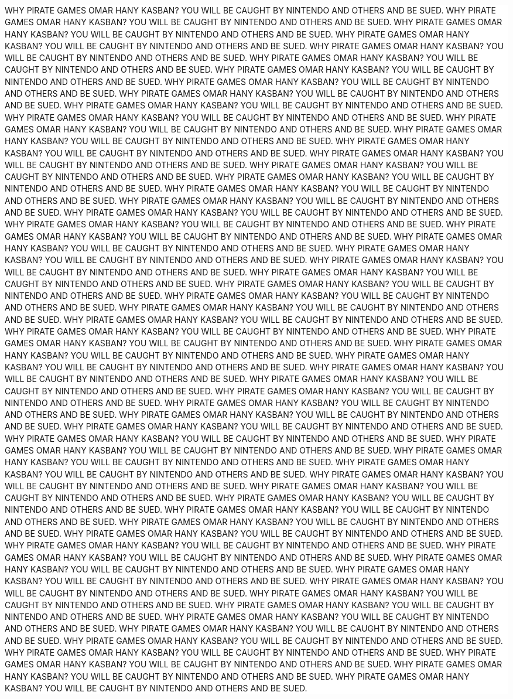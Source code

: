 WHY PIRATE GAMES OMAR HANY KASBAN? YOU WILL BE CAUGHT BY NINTENDO AND OTHERS AND BE SUED.
WHY PIRATE GAMES OMAR HANY KASBAN? YOU WILL BE CAUGHT BY NINTENDO AND OTHERS AND BE SUED.
WHY PIRATE GAMES OMAR HANY KASBAN? YOU WILL BE CAUGHT BY NINTENDO AND OTHERS AND BE SUED.
WHY PIRATE GAMES OMAR HANY KASBAN? YOU WILL BE CAUGHT BY NINTENDO AND OTHERS AND BE SUED.
WHY PIRATE GAMES OMAR HANY KASBAN? YOU WILL BE CAUGHT BY NINTENDO AND OTHERS AND BE SUED.
WHY PIRATE GAMES OMAR HANY KASBAN? YOU WILL BE CAUGHT BY NINTENDO AND OTHERS AND BE SUED.
WHY PIRATE GAMES OMAR HANY KASBAN? YOU WILL BE CAUGHT BY NINTENDO AND OTHERS AND BE SUED.
WHY PIRATE GAMES OMAR HANY KASBAN? YOU WILL BE CAUGHT BY NINTENDO AND OTHERS AND BE SUED.
WHY PIRATE GAMES OMAR HANY KASBAN? YOU WILL BE CAUGHT BY NINTENDO AND OTHERS AND BE SUED.
WHY PIRATE GAMES OMAR HANY KASBAN? YOU WILL BE CAUGHT BY NINTENDO AND OTHERS AND BE SUED.
WHY PIRATE GAMES OMAR HANY KASBAN? YOU WILL BE CAUGHT BY NINTENDO AND OTHERS AND BE SUED.
WHY PIRATE GAMES OMAR HANY KASBAN? YOU WILL BE CAUGHT BY NINTENDO AND OTHERS AND BE SUED.
WHY PIRATE GAMES OMAR HANY KASBAN? YOU WILL BE CAUGHT BY NINTENDO AND OTHERS AND BE SUED.
WHY PIRATE GAMES OMAR HANY KASBAN? YOU WILL BE CAUGHT BY NINTENDO AND OTHERS AND BE SUED.
WHY PIRATE GAMES OMAR HANY KASBAN? YOU WILL BE CAUGHT BY NINTENDO AND OTHERS AND BE SUED.
WHY PIRATE GAMES OMAR HANY KASBAN? YOU WILL BE CAUGHT BY NINTENDO AND OTHERS AND BE SUED.
WHY PIRATE GAMES OMAR HANY KASBAN? YOU WILL BE CAUGHT BY NINTENDO AND OTHERS AND BE SUED.
WHY PIRATE GAMES OMAR HANY KASBAN? YOU WILL BE CAUGHT BY NINTENDO AND OTHERS AND BE SUED.
WHY PIRATE GAMES OMAR HANY KASBAN? YOU WILL BE CAUGHT BY NINTENDO AND OTHERS AND BE SUED.
WHY PIRATE GAMES OMAR HANY KASBAN? YOU WILL BE CAUGHT BY NINTENDO AND OTHERS AND BE SUED.
WHY PIRATE GAMES OMAR HANY KASBAN? YOU WILL BE CAUGHT BY NINTENDO AND OTHERS AND BE SUED.
WHY PIRATE GAMES OMAR HANY KASBAN? YOU WILL BE CAUGHT BY NINTENDO AND OTHERS AND BE SUED.
WHY PIRATE GAMES OMAR HANY KASBAN? YOU WILL BE CAUGHT BY NINTENDO AND OTHERS AND BE SUED.
WHY PIRATE GAMES OMAR HANY KASBAN? YOU WILL BE CAUGHT BY NINTENDO AND OTHERS AND BE SUED.
WHY PIRATE GAMES OMAR HANY KASBAN? YOU WILL BE CAUGHT BY NINTENDO AND OTHERS AND BE SUED.
WHY PIRATE GAMES OMAR HANY KASBAN? YOU WILL BE CAUGHT BY NINTENDO AND OTHERS AND BE SUED.
WHY PIRATE GAMES OMAR HANY KASBAN? YOU WILL BE CAUGHT BY NINTENDO AND OTHERS AND BE SUED.
WHY PIRATE GAMES OMAR HANY KASBAN? YOU WILL BE CAUGHT BY NINTENDO AND OTHERS AND BE SUED.
WHY PIRATE GAMES OMAR HANY KASBAN? YOU WILL BE CAUGHT BY NINTENDO AND OTHERS AND BE SUED.
WHY PIRATE GAMES OMAR HANY KASBAN? YOU WILL BE CAUGHT BY NINTENDO AND OTHERS AND BE SUED.
WHY PIRATE GAMES OMAR HANY KASBAN? YOU WILL BE CAUGHT BY NINTENDO AND OTHERS AND BE SUED.
WHY PIRATE GAMES OMAR HANY KASBAN? YOU WILL BE CAUGHT BY NINTENDO AND OTHERS AND BE SUED.
WHY PIRATE GAMES OMAR HANY KASBAN? YOU WILL BE CAUGHT BY NINTENDO AND OTHERS AND BE SUED.
WHY PIRATE GAMES OMAR HANY KASBAN? YOU WILL BE CAUGHT BY NINTENDO AND OTHERS AND BE SUED.
WHY PIRATE GAMES OMAR HANY KASBAN? YOU WILL BE CAUGHT BY NINTENDO AND OTHERS AND BE SUED.
WHY PIRATE GAMES OMAR HANY KASBAN? YOU WILL BE CAUGHT BY NINTENDO AND OTHERS AND BE SUED.
WHY PIRATE GAMES OMAR HANY KASBAN? YOU WILL BE CAUGHT BY NINTENDO AND OTHERS AND BE SUED.
WHY PIRATE GAMES OMAR HANY KASBAN? YOU WILL BE CAUGHT BY NINTENDO AND OTHERS AND BE SUED.
WHY PIRATE GAMES OMAR HANY KASBAN? YOU WILL BE CAUGHT BY NINTENDO AND OTHERS AND BE SUED.
WHY PIRATE GAMES OMAR HANY KASBAN? YOU WILL BE CAUGHT BY NINTENDO AND OTHERS AND BE SUED.
WHY PIRATE GAMES OMAR HANY KASBAN? YOU WILL BE CAUGHT BY NINTENDO AND OTHERS AND BE SUED.
WHY PIRATE GAMES OMAR HANY KASBAN? YOU WILL BE CAUGHT BY NINTENDO AND OTHERS AND BE SUED.
WHY PIRATE GAMES OMAR HANY KASBAN? YOU WILL BE CAUGHT BY NINTENDO AND OTHERS AND BE SUED.
WHY PIRATE GAMES OMAR HANY KASBAN? YOU WILL BE CAUGHT BY NINTENDO AND OTHERS AND BE SUED.
WHY PIRATE GAMES OMAR HANY KASBAN? YOU WILL BE CAUGHT BY NINTENDO AND OTHERS AND BE SUED.
WHY PIRATE GAMES OMAR HANY KASBAN? YOU WILL BE CAUGHT BY NINTENDO AND OTHERS AND BE SUED.
WHY PIRATE GAMES OMAR HANY KASBAN? YOU WILL BE CAUGHT BY NINTENDO AND OTHERS AND BE SUED.
WHY PIRATE GAMES OMAR HANY KASBAN? YOU WILL BE CAUGHT BY NINTENDO AND OTHERS AND BE SUED.
WHY PIRATE GAMES OMAR HANY KASBAN? YOU WILL BE CAUGHT BY NINTENDO AND OTHERS AND BE SUED.
WHY PIRATE GAMES OMAR HANY KASBAN? YOU WILL BE CAUGHT BY NINTENDO AND OTHERS AND BE SUED.
WHY PIRATE GAMES OMAR HANY KASBAN? YOU WILL BE CAUGHT BY NINTENDO AND OTHERS AND BE SUED.
WHY PIRATE GAMES OMAR HANY KASBAN? YOU WILL BE CAUGHT BY NINTENDO AND OTHERS AND BE SUED.
WHY PIRATE GAMES OMAR HANY KASBAN? YOU WILL BE CAUGHT BY NINTENDO AND OTHERS AND BE SUED.
WHY PIRATE GAMES OMAR HANY KASBAN? YOU WILL BE CAUGHT BY NINTENDO AND OTHERS AND BE SUED.
WHY PIRATE GAMES OMAR HANY KASBAN? YOU WILL BE CAUGHT BY NINTENDO AND OTHERS AND BE SUED.
WHY PIRATE GAMES OMAR HANY KASBAN? YOU WILL BE CAUGHT BY NINTENDO AND OTHERS AND BE SUED.
WHY PIRATE GAMES OMAR HANY KASBAN? YOU WILL BE CAUGHT BY NINTENDO AND OTHERS AND BE SUED.
WHY PIRATE GAMES OMAR HANY KASBAN? YOU WILL BE CAUGHT BY NINTENDO AND OTHERS AND BE SUED.
WHY PIRATE GAMES OMAR HANY KASBAN? YOU WILL BE CAUGHT BY NINTENDO AND OTHERS AND BE SUED.
WHY PIRATE GAMES OMAR HANY KASBAN? YOU WILL BE CAUGHT BY NINTENDO AND OTHERS AND BE SUED.
WHY PIRATE GAMES OMAR HANY KASBAN? YOU WILL BE CAUGHT BY NINTENDO AND OTHERS AND BE SUED.
WHY PIRATE GAMES OMAR HANY KASBAN? YOU WILL BE CAUGHT BY NINTENDO AND OTHERS AND BE SUED.
WHY PIRATE GAMES OMAR HANY KASBAN? YOU WILL BE CAUGHT BY NINTENDO AND OTHERS AND BE SUED.
WHY PIRATE GAMES OMAR HANY KASBAN? YOU WILL BE CAUGHT BY NINTENDO AND OTHERS AND BE SUED.